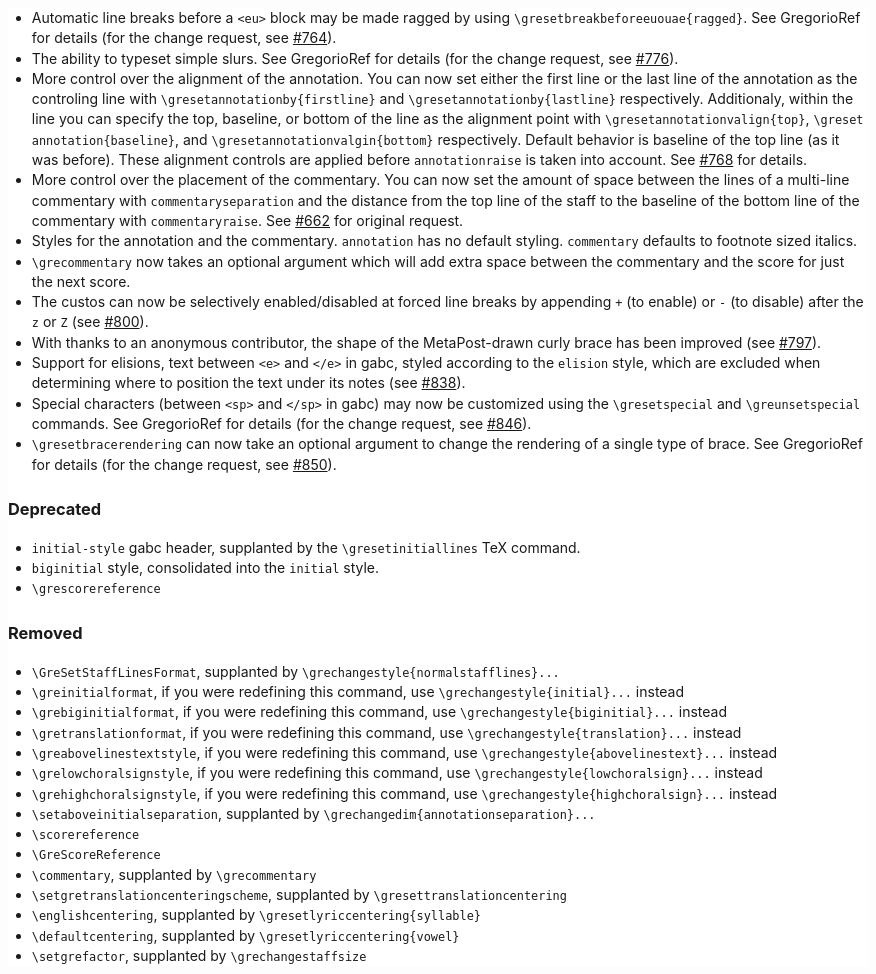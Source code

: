 - Automatic line breaks before a `<eu>` block may be made ragged by using `\gresetbreakbeforeeuouae{ragged}`.  See GregorioRef for details (for the change request, see [#764](https://github.com/gregorio-project/gregorio/issues/764)).
- The ability to typeset simple slurs.  See GregorioRef for details (for the change request, see [#776](https://github.com/gregorio-project/gregorio/issues/776)).
- More control over the alignment of the annotation.  You can now set either the first line or the last line of the annotation as the controling line with `\gresetannotationby{firstline}` and `\gresetannotationby{lastline}` respectively.  Additionaly, within the line you can specify the top, baseline, or bottom of the line as the alignment point with `\gresetannotationvalign{top}`, `\gresetannotation{baseline}`, and `\gresetannotationvalgin{bottom}` respectively.  Default behavior is baseline of the top line (as it was before).  These alignment controls are applied before `annotationraise` is taken into account.  See [#768](https://github.com/gregorio-project/gregorio/issues/768) for details.
- More control over the placement of the commentary.  You can now set the amount of space between the lines of a multi-line commentary with `commentaryseparation` and the distance from the top line of the staff to the baseline of the bottom line of the commentary with `commentaryraise`.  See [#662](https://github.com/gregorio-project/gregorio/issues/662) for original request.
- Styles for the annotation and the commentary.  `annotation` has no default styling.  `commentary` defaults to footnote sized italics.
- `\grecommentary` now takes an optional argument which will add extra space between the commentary and the score for just the next score.
- The custos can now be selectively enabled/disabled at forced line breaks by appending `+` (to enable) or `-` (to disable) after the `z` or `Z` (see [#800](https://github.com/gregorio-project/gregorio/issues/800)).
- With thanks to an anonymous contributor, the shape of the MetaPost-drawn curly brace has been improved (see [#797](https://github.com/gregorio-project/gregorio/issues/797)).
- Support for elisions, text between `<e>` and `</e>` in gabc, styled according to the `elision` style, which are excluded when determining where to position the text under its notes (see [#838](https://github.com/gregorio-project/gregorio/issues/838)).
- Special characters (between `<sp>` and `</sp>` in gabc) may now be customized using the `\gresetspecial` and `\greunsetspecial` commands.  See GregorioRef for details (for the change request, see [#846](https://github.com/gregorio-project/gregorio/issues/846)).
- `\gresetbracerendering` can now take an optional argument to change the rendering of a single type of brace.  See GregorioRef for details (for the change request, see [#850](https://github.com/gregorio-project/gregorio/issues/850)).

### Deprecated
- `initial-style` gabc header, supplanted by the `\gresetinitiallines` TeX command.
- `biginitial` style, consolidated into the `initial` style.
- `\grescorereference`

### Removed
- `\GreSetStaffLinesFormat`, supplanted by `\grechangestyle{normalstafflines}...`
- `\greinitialformat`, if you were redefining this command, use `\grechangestyle{initial}...` instead
- `\grebiginitialformat`, if you were redefining this command, use `\grechangestyle{biginitial}...` instead
- `\gretranslationformat`, if you were redefining this command, use `\grechangestyle{translation}...` instead
- `\greabovelinestextstyle`, if you were redefining this command, use `\grechangestyle{abovelinestext}...` instead
- `\grelowchoralsignstyle`, if you were redefining this command, use `\grechangestyle{lowchoralsign}...` instead
- `\grehighchoralsignstyle`, if you were redefining this command, use `\grechangestyle{highchoralsign}...` instead
- `\setaboveinitialseparation`, supplanted by `\grechangedim{annotationseparation}...`
- `\scorereference`
- `\GreScoreReference`
- `\commentary`, supplanted by `\grecommentary`
- `\setgretranslationcenteringscheme`, supplanted by `\gresettranslationcentering`
- `\englishcentering`, supplanted by `\gresetlyriccentering{syllable}`
- `\defaultcentering`, supplanted by `\gresetlyriccentering{vowel}`
- `\setgrefactor`, supplanted by `\grechangestaffsize`
